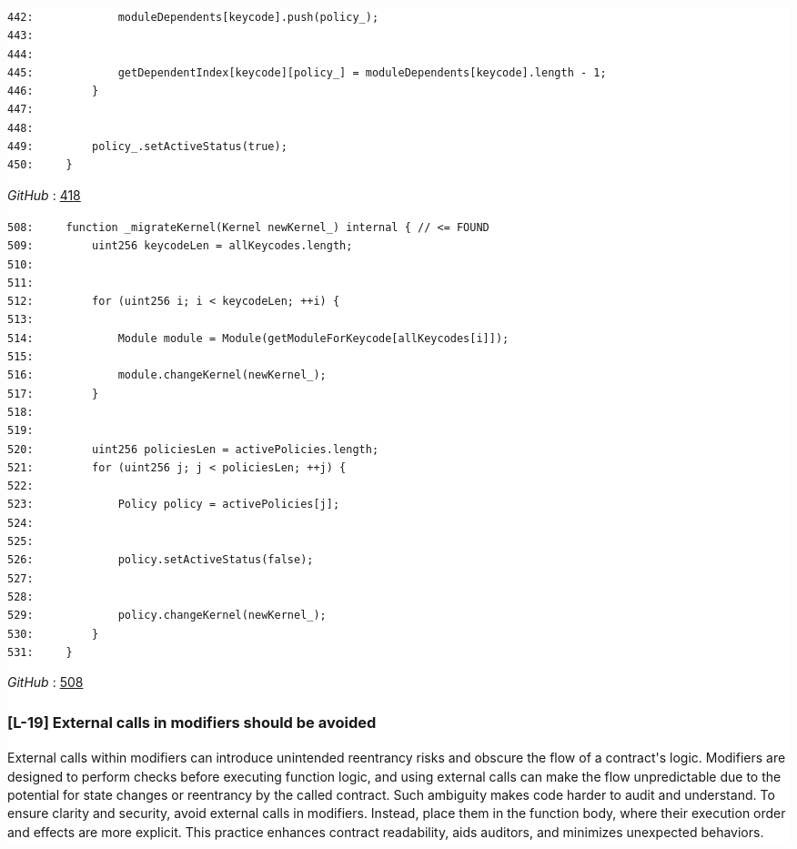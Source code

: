 ```solidity
442:             moduleDependents[keycode].push(policy_);
443: 
444:             
445:             getDependentIndex[keycode][policy_] = moduleDependents[keycode].length - 1;
446:         }
447: 
448:         
449:         policy_.setActiveStatus(true);
450:     }

```


*GitHub* : [418](https://github.com/re-nft/smart-contracts/tree/3ddd32455a849c3c6dc3c3aad7a33a6c9b44c291/src/Kernel.sol#L418-L418)

```solidity
508:     function _migrateKernel(Kernel newKernel_) internal { // <= FOUND
509:         uint256 keycodeLen = allKeycodes.length;
510: 
511:         
512:         for (uint256 i; i < keycodeLen; ++i) {
513:             
514:             Module module = Module(getModuleForKeycode[allKeycodes[i]]);
515:             
516:             module.changeKernel(newKernel_);
517:         }
518: 
519:         
520:         uint256 policiesLen = activePolicies.length;
521:         for (uint256 j; j < policiesLen; ++j) {
522:             
523:             Policy policy = activePolicies[j];
524: 
525:             
526:             policy.setActiveStatus(false);
527: 
528:             
529:             policy.changeKernel(newKernel_);
530:         }
531:     }

```


*GitHub* : [508](https://github.com/re-nft/smart-contracts/tree/3ddd32455a849c3c6dc3c3aad7a33a6c9b44c291/src/Kernel.sol#L508-L508)
### [L-19]<a name="l-19"></a> External calls in modifiers should be avoided
External calls within modifiers can introduce unintended reentrancy risks and obscure the flow of a contract's logic. Modifiers are designed to perform checks before executing function logic, and using external calls can make the flow unpredictable due to the potential for state changes or reentrancy by the called contract. Such ambiguity makes code harder to audit and understand. To ensure clarity and security, avoid external calls in modifiers. Instead, place them in the function body, where their execution order and effects are more explicit. This practice enhances contract readability, aids auditors, and minimizes unexpected behaviors.
